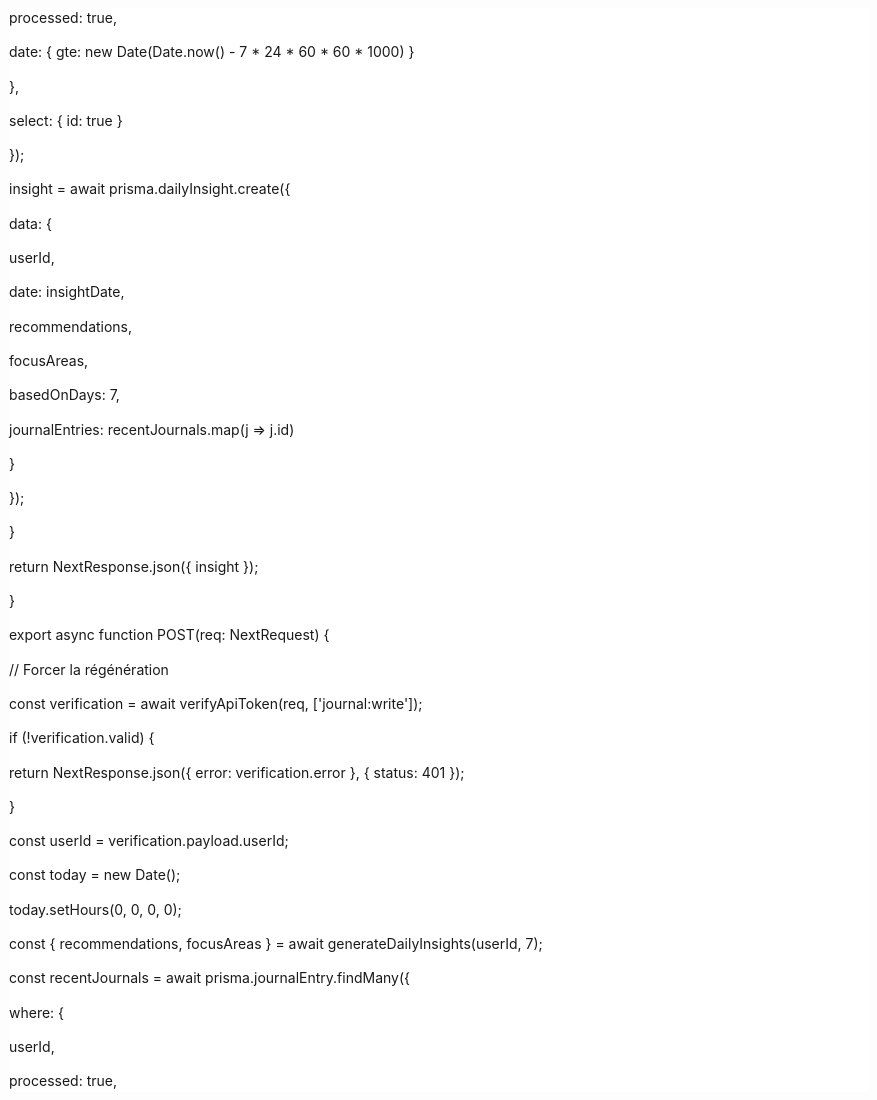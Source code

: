 processed: true,

date: { gte: new Date(Date.now() - 7 \* 24 \* 60 \* 60 \* 1000) }

},

select: { id: true }

});

insight = await prisma.dailyInsight.create({

data: {

userId,

date: insightDate,

recommendations,

focusAreas,

basedOnDays: 7,

journalEntries: recentJournals.map(j =\> j.id)

}

});

}

return NextResponse.json({ insight });

}

export async function POST(req: NextRequest) {

// Forcer la régénération

const verification = await verifyApiToken(req, \[\'journal:write\'\]);

if (!verification.valid) {

return NextResponse.json({ error: verification.error }, { status: 401
});

}

const userId = verification.payload.userId;

const today = new Date();

today.setHours(0, 0, 0, 0);

const { recommendations, focusAreas } = await
generateDailyInsights(userId, 7);

const recentJournals = await prisma.journalEntry.findMany({

where: {

userId,

processed: true,
